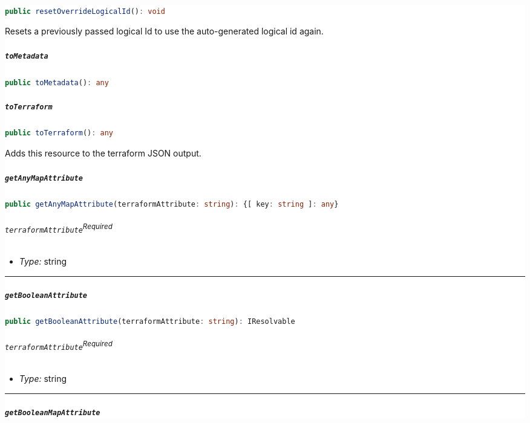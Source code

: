 ```typescript
public resetOverrideLogicalId(): void
```

Resets a previously passed logical Id to use the auto-generated logical id again.

##### `toMetadata` <a name="toMetadata" id="rhizo-co-terraform-provider-lacework.resourceGroupAzure.ResourceGroupAzure.toMetadata"></a>

```typescript
public toMetadata(): any
```

##### `toTerraform` <a name="toTerraform" id="rhizo-co-terraform-provider-lacework.resourceGroupAzure.ResourceGroupAzure.toTerraform"></a>

```typescript
public toTerraform(): any
```

Adds this resource to the terraform JSON output.

##### `getAnyMapAttribute` <a name="getAnyMapAttribute" id="rhizo-co-terraform-provider-lacework.resourceGroupAzure.ResourceGroupAzure.getAnyMapAttribute"></a>

```typescript
public getAnyMapAttribute(terraformAttribute: string): {[ key: string ]: any}
```

###### `terraformAttribute`<sup>Required</sup> <a name="terraformAttribute" id="rhizo-co-terraform-provider-lacework.resourceGroupAzure.ResourceGroupAzure.getAnyMapAttribute.parameter.terraformAttribute"></a>

- *Type:* string

---

##### `getBooleanAttribute` <a name="getBooleanAttribute" id="rhizo-co-terraform-provider-lacework.resourceGroupAzure.ResourceGroupAzure.getBooleanAttribute"></a>

```typescript
public getBooleanAttribute(terraformAttribute: string): IResolvable
```

###### `terraformAttribute`<sup>Required</sup> <a name="terraformAttribute" id="rhizo-co-terraform-provider-lacework.resourceGroupAzure.ResourceGroupAzure.getBooleanAttribute.parameter.terraformAttribute"></a>

- *Type:* string

---

##### `getBooleanMapAttribute` <a name="getBooleanMapAttribute" id="rhizo-co-terraform-provider-lacework.resourceGroupAzure.ResourceGroupAzure.getBooleanMapAttribute"></a>

